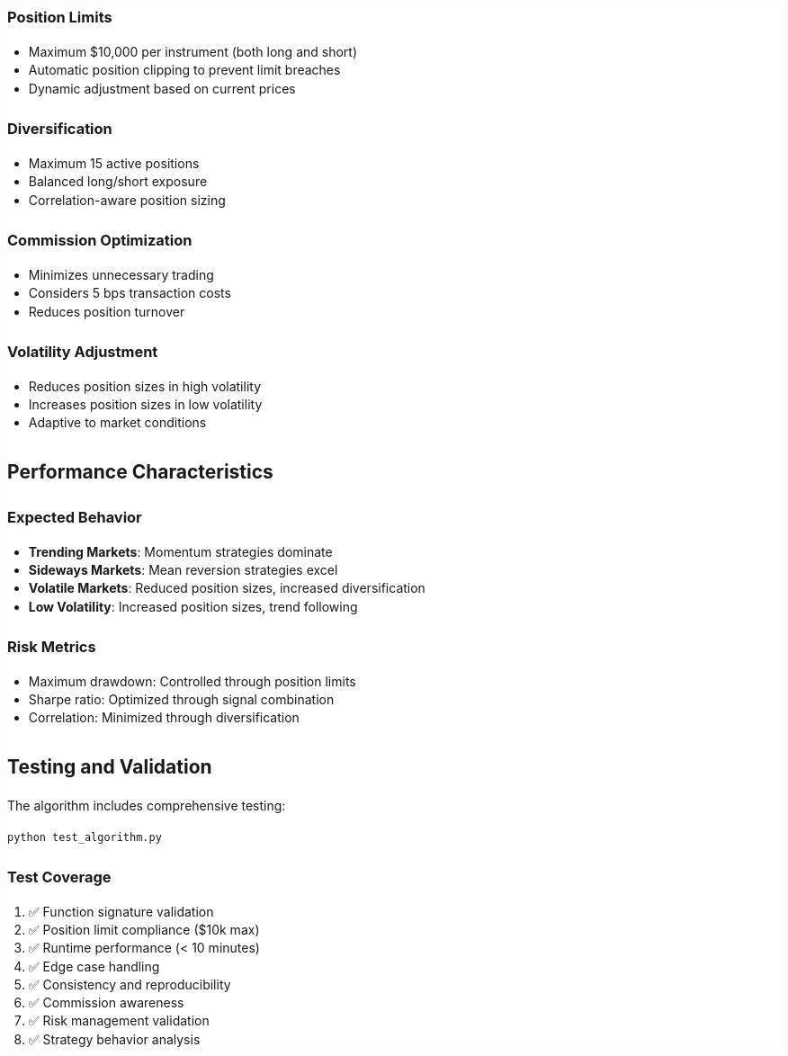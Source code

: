 ### **Position Limits**
- Maximum $10,000 per instrument (both long and short)
- Automatic position clipping to prevent limit breaches
- Dynamic adjustment based on current prices

### **Diversification**
- Maximum 15 active positions
- Balanced long/short exposure
- Correlation-aware position sizing

### **Commission Optimization**
- Minimizes unnecessary trading
- Considers 5 bps transaction costs
- Reduces position turnover

### **Volatility Adjustment**
- Reduces position sizes in high volatility
- Increases position sizes in low volatility
- Adaptive to market conditions

## Performance Characteristics

### **Expected Behavior**
- **Trending Markets**: Momentum strategies dominate
- **Sideways Markets**: Mean reversion strategies excel
- **Volatile Markets**: Reduced position sizes, increased diversification
- **Low Volatility**: Increased position sizes, trend following

### **Risk Metrics**
- Maximum drawdown: Controlled through position limits
- Sharpe ratio: Optimized through signal combination
- Correlation: Minimized through diversification

## Testing and Validation

The algorithm includes comprehensive testing:

```bash
python test_algorithm.py
```

### **Test Coverage**
1. ✅ Function signature validation
2. ✅ Position limit compliance ($10k max)
3. ✅ Runtime performance (< 10 minutes)
4. ✅ Edge case handling
5. ✅ Consistency and reproducibility
6. ✅ Commission awareness
7. ✅ Risk management validation
8. ✅ Strategy behavior analysis
